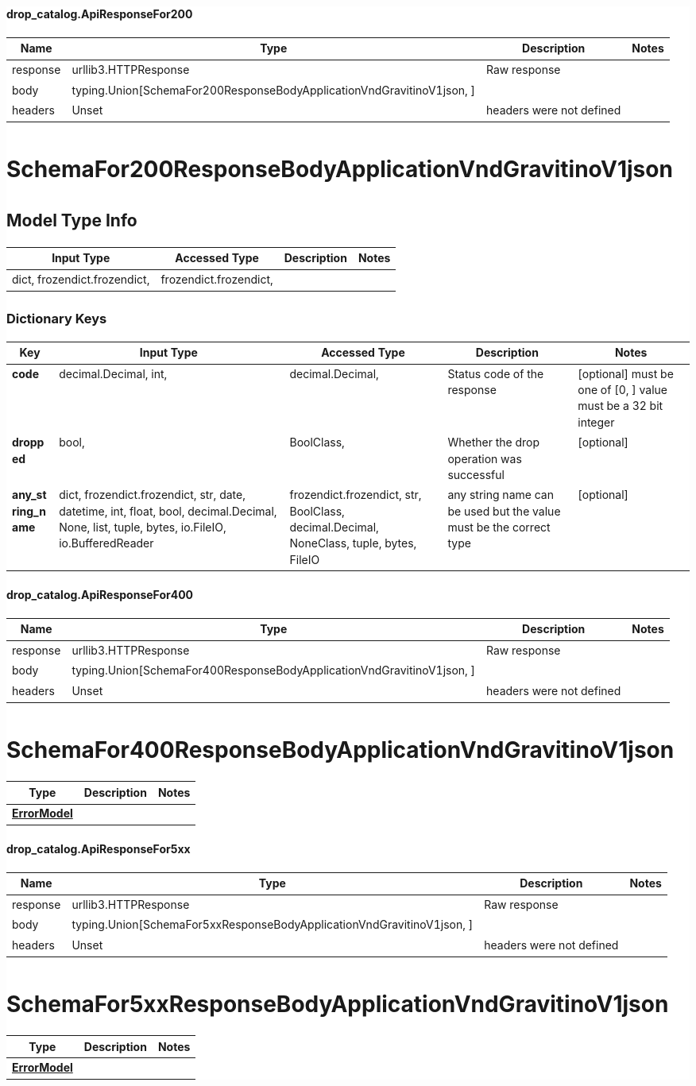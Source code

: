 #### drop_catalog.ApiResponseFor200
Name | Type | Description  | Notes
------------- | ------------- | ------------- | -------------
response | urllib3.HTTPResponse | Raw response |
body | typing.Union[SchemaFor200ResponseBodyApplicationVndGravitinoV1json, ] |  |
headers | Unset | headers were not defined |

# SchemaFor200ResponseBodyApplicationVndGravitinoV1json

## Model Type Info
Input Type | Accessed Type | Description | Notes
------------ | ------------- | ------------- | -------------
dict, frozendict.frozendict,  | frozendict.frozendict,  |  | 

### Dictionary Keys
Key | Input Type | Accessed Type | Description | Notes
------------ | ------------- | ------------- | ------------- | -------------
**code** | decimal.Decimal, int,  | decimal.Decimal,  | Status code of the response | [optional] must be one of [0, ] value must be a 32 bit integer
**dropped** | bool,  | BoolClass,  | Whether the drop operation was successful | [optional] 
**any_string_name** | dict, frozendict.frozendict, str, date, datetime, int, float, bool, decimal.Decimal, None, list, tuple, bytes, io.FileIO, io.BufferedReader | frozendict.frozendict, str, BoolClass, decimal.Decimal, NoneClass, tuple, bytes, FileIO | any string name can be used but the value must be the correct type | [optional]

#### drop_catalog.ApiResponseFor400
Name | Type | Description  | Notes
------------- | ------------- | ------------- | -------------
response | urllib3.HTTPResponse | Raw response |
body | typing.Union[SchemaFor400ResponseBodyApplicationVndGravitinoV1json, ] |  |
headers | Unset | headers were not defined |

# SchemaFor400ResponseBodyApplicationVndGravitinoV1json
Type | Description  | Notes
------------- | ------------- | -------------
[**ErrorModel**](../../models/ErrorModel.md) |  | 


#### drop_catalog.ApiResponseFor5xx
Name | Type | Description  | Notes
------------- | ------------- | ------------- | -------------
response | urllib3.HTTPResponse | Raw response |
body | typing.Union[SchemaFor5xxResponseBodyApplicationVndGravitinoV1json, ] |  |
headers | Unset | headers were not defined |

# SchemaFor5xxResponseBodyApplicationVndGravitinoV1json
Type | Description  | Notes
------------- | ------------- | -------------
[**ErrorModel**](../../models/ErrorModel.md) |  | 
